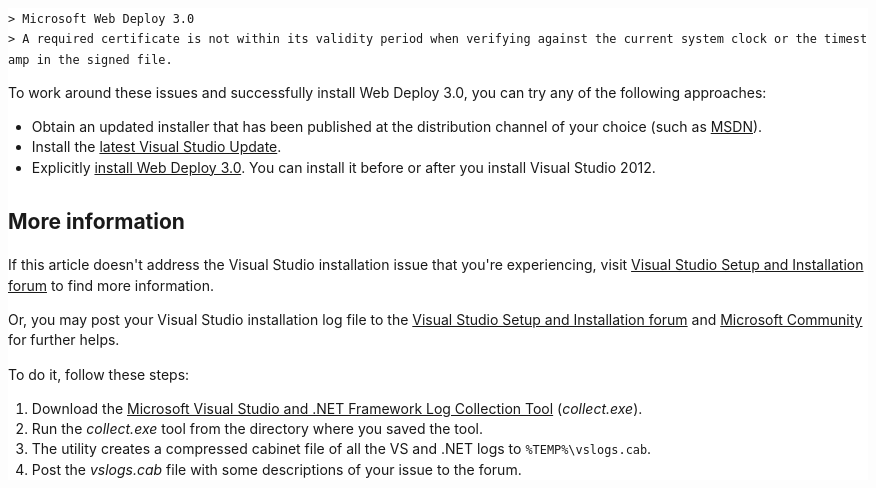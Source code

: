     > Microsoft Web Deploy 3.0  
    > A required certificate is not within its validity period when verifying against the current system clock or the timestamp in the signed file.

To work around these issues and successfully install Web Deploy 3.0, you can try any of the following approaches:

- Obtain an updated installer that has been published at the distribution channel of your choice (such as [MSDN](https://msdn.microsoft.com/subscriptions/securedownloads)).
- Install the [latest Visual Studio Update](https://visualstudio.microsoft.com/).
- Explicitly [install Web Deploy 3.0](https://www.microsoft.com/download/details.aspx?id=30436). You can install it before or after you install Visual Studio 2012.

## More information

If this article doesn't address the Visual Studio installation issue that you're experiencing, visit [Visual Studio Setup and Installation forum](https://social.msdn.microsoft.com/Forums/vstudio/home?forum=vssetup) to find more information.

Or, you may post your Visual Studio installation log file to the [Visual Studio Setup and Installation forum](https://social.msdn.microsoft.com/Forums/vstudio/home?forum=vssetup) and [Microsoft Community](https://answers.microsoft.com/) for further helps.

To do it, follow these steps:

1. Download the [Microsoft Visual Studio and .NET Framework Log Collection Tool](https://www.microsoft.com/download/details.aspx?id=12493) (*collect.exe*).
2. Run the *collect.exe* tool from the directory where you saved the tool.
3. The utility creates a compressed cabinet file of all the VS and .NET logs to `%TEMP%\vslogs.cab`.
4. Post the *vslogs.cab* file with some descriptions of your issue to the forum.
